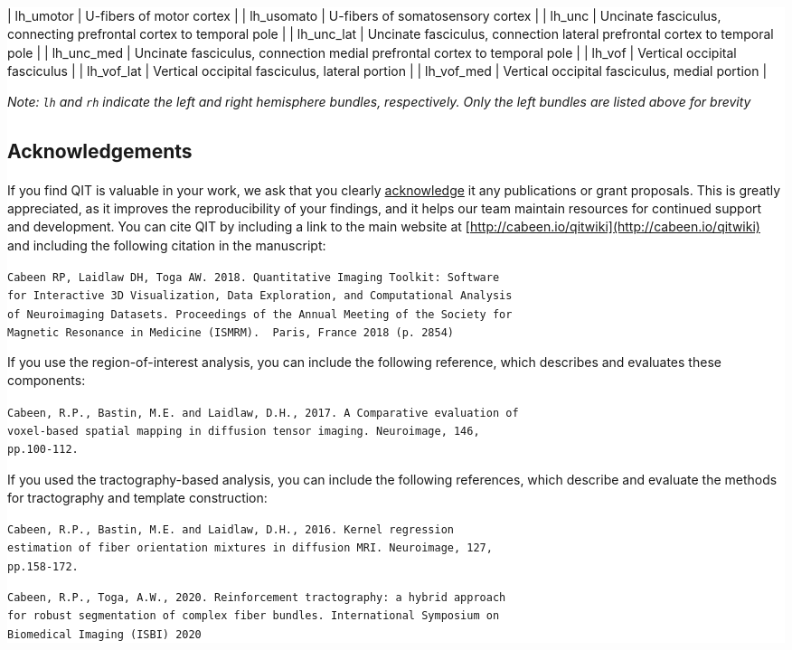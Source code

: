 | lh_umotor | U-fibers of motor cortex  |
| lh_usomato | U-fibers of somatosensory cortex  |
| lh_unc | Uncinate fasciculus, connecting prefrontal cortex to temporal pole |
| lh_unc_lat | Uncinate fasciculus, connection lateral prefrontal cortex to temporal pole |
| lh_unc_med | Uncinate fasciculus, connection medial prefrontal cortex to temporal pole |
| lh_vof | Vertical occipital fasciculus |
| lh_vof_lat | Vertical occipital fasciculus, lateral portion |
| lh_vof_med | Vertical occipital fasciculus, medial portion |

*Note: `lh` and `rh` indicate the left and right hemisphere bundles, respectively.  Only the left bundles are listed above for brevity*

## Acknowledgements

If you find QIT is valuable in your work, we ask that you clearly
[acknowledge](citation.md) it any publications or grant proposals.  This
is greatly appreciated, as it improves the reproducibility of your findings,
and it helps our team maintain resources for continued support and development.
You can cite QIT by including a link to the main website at
[http://cabeen.io/qitwiki](http://cabeen.io/qitwiki) and including the
following citation in the manuscript:

```lang-none
Cabeen RP, Laidlaw DH, Toga AW. 2018. Quantitative Imaging Toolkit: Software
for Interactive 3D Visualization, Data Exploration, and Computational Analysis
of Neuroimaging Datasets. Proceedings of the Annual Meeting of the Society for
Magnetic Resonance in Medicine (ISMRM).  Paris, France 2018 (p. 2854)
```

If you use the region-of-interest analysis, you can include the following reference, which describes and evaluates these components:

```lang-none
Cabeen, R.P., Bastin, M.E. and Laidlaw, D.H., 2017. A Comparative evaluation of
voxel-based spatial mapping in diffusion tensor imaging. Neuroimage, 146,
pp.100-112.
```

If you used the tractography-based analysis, you can include the following references, which describe and evaluate the methods for tractography and template construction:

```lang-none
Cabeen, R.P., Bastin, M.E. and Laidlaw, D.H., 2016. Kernel regression
estimation of fiber orientation mixtures in diffusion MRI. Neuroimage, 127,
pp.158-172.
```

```lang-none
Cabeen, R.P., Toga, A.W., 2020. Reinforcement tractography: a hybrid approach
for robust segmentation of complex fiber bundles. International Symposium on
Biomedical Imaging (ISBI) 2020
```
